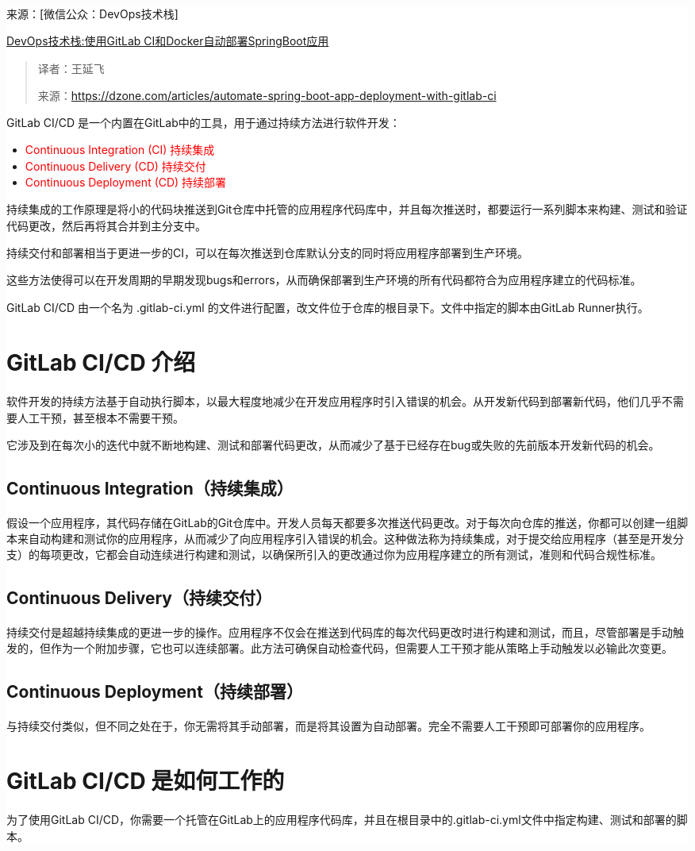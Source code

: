 来源：[微信公众：DevOps技术栈]

[DevOps技术栈:使用GitLab CI和Docker自动部署SpringBoot应用](https://mp.weixin.qq.com/s/6dVNO9xsh3TW9mZ8x0puwQ)                                                              

> 译者：王延飞
>
> 来源：https://dzone.com/articles/automate-spring-boot-app-deployment-with-gitlab-ci



GitLab CI/CD 是一个内置在GitLab中的工具，用于通过持续方法进行软件开发：

- <font color='red'>Continuous Integration (CI) 持续集成</font>
- <font color='red'>Continuous Delivery (CD)   持续交付</font>
- <font color='red'>Continuous Deployment (CD)  持续部署</font>

持续集成的工作原理是将小的代码块推送到Git仓库中托管的应用程序代码库中，并且每次推送时，都要运行一系列脚本来构建、测试和验证代码更改，然后再将其合并到主分支中。

持续交付和部署相当于更进一步的CI，可以在每次推送到仓库默认分支的同时将应用程序部署到生产环境。

这些方法使得可以在开发周期的早期发现bugs和errors，从而确保部署到生产环境的所有代码都符合为应用程序建立的代码标准。

GitLab CI/CD 由一个名为 .gitlab-ci.yml 的文件进行配置，改文件位于仓库的根目录下。文件中指定的脚本由GitLab Runner执行。

# GitLab CI/CD 介绍

软件开发的持续方法基于自动执行脚本，以最大程度地减少在开发应用程序时引入错误的机会。从开发新代码到部署新代码，他们几乎不需要人工干预，甚至根本不需要干预。 



它涉及到在每次小的迭代中就不断地构建、测试和部署代码更改，从而减少了基于已经存在bug或失败的先前版本开发新代码的机会。



## Continuous Integration（持续集成）

假设一个应用程序，其代码存储在GitLab的Git仓库中。开发人员每天都要多次推送代码更改。对于每次向仓库的推送，你都可以创建一组脚本来自动构建和测试你的应用程序，从而减少了向应用程序引入错误的机会。这种做法称为持续集成，对于提交给应用程序（甚至是开发分支）的每项更改，它都会自动连续进行构建和测试，以确保所引入的更改通过你为应用程序建立的所有测试，准则和代码合规性标准。 



## Continuous Delivery（持续交付）

持续交付是超越持续集成的更进一步的操作。应用程序不仅会在推送到代码库的每次代码更改时进行构建和测试，而且，尽管部署是手动触发的，但作为一个附加步骤，它也可以连续部署。此方法可确保自动检查代码，但需要人工干预才能从策略上手动触发以必输此次变更。



## Continuous Deployment（持续部署）

与持续交付类似，但不同之处在于，你无需将其手动部署，而是将其设置为自动部署。完全不需要人工干预即可部署你的应用程序。 



# GitLab CI/CD 是如何工作的

为了使用GitLab CI/CD，你需要一个托管在GitLab上的应用程序代码库，并且在根目录中的.gitlab-ci.yml文件中指定构建、测试和部署的脚本。

